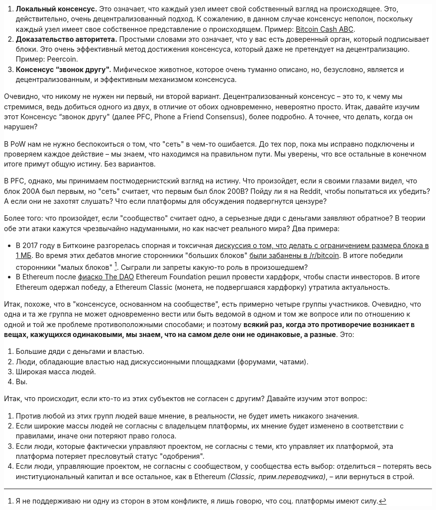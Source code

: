 1. **Локальный консенсус.** Это означает, что каждый узел имеет свой собственный взгляд на происходящее. Это, действительно, очень децентрализованный подход. К сожалению, в данном случае консенсус неполон, поскольку каждый узел имеет свое собственное представление о происходящем. Пример: [Bitcoin Cash ABC](https://blog.bitmex.com/bitcoin-cash-abcs-rolling-10-block-checkpoints/).
2. **Доказательство авторитета.** Простыми словами это означает, что у вас есть доверенный орган, который подписывает блоки. Это очень эффективный метод достижения консенсуса, который даже не претендует на децентрализацию. Пример: Peercoin.
3. **Консенсус “звонок другу".** Мифическое животное, которое очень туманно описано, но, безусловно, является и децентрализованным, и эффективным механизмом консенсуса.

Очевидно, что никому не нужен ни первый, ни второй вариант. Децентрализованный консенсус – это то, к чему мы стремимся, ведь добиться одного из двух, в отличие от обоих одновременно, невероятно просто. Итак, давайте изучим этот Консенсус “звонок другу" (далее PFC, Phone a Friend Consensus), более подробно. А точнее, что делать, когда он нарушен?

В PoW нам не нужно беспокоиться о том, что "сеть" в чем-то ошибается. До тех пор, пока мы исправно подключены и проверяем каждое действие – мы знаем, что находимся на правильном пути. Мы уверены, что все остальные в конечном итоге примут общую истину. Без вариантов.

В PFC, однако, мы принимаем постмодернистский взгляд на истину. Что произойдет, если я своими глазами видел, что блок 200A был первым, но "сеть" считает, что первым был блок 200B? Пойду ли я на Reddit, чтобы попытаться их убедить? А если они не захотят слушать? Что если платформы для обсуждения подвергнутся цензуре?

Более того: что произойдет, если "сообщество" считает одно, а серьезные дяди с деньгами заявляют обратное? В теории обе эти атаки кажутся чрезвычайно надуманными, но как насчет реального мира? Два примера:

- В 2017 году в Биткоине разгорелась спорная и токсичная [дискуссия о том, что делать с ограничением размера блока в 1 МБ](https://www.21ideas.org/book-the-blocksize-war/). Во время этих дебатов многие сторонники "больших блоков" [были забанены в /r/bitcoin](https://medium.com/@johnblocke/a-brief-and-incomplete-history-of-censorship-in-r-bitcoin-c85a290fe43). В итоге победили сторонники "малых блоков" [^6]. Сыграли ли запреты какую-то роль в произошедшем?
- В Ethereum после [фиаско The DAO](https://davidgerard.co.uk/blockchain/the-dao/) Ethereum Foundation решил провести хардфорк, чтобы спасти инвесторов. В итоге Ethereum одержал победу, а Ethereum Classic (монета, не подвергшаяся хардфорку) утратила актуальность.

Итак, похоже, что в "консенсусе, основанном на сообществе", есть примерно четыре группы участников. Очевидно, что одна и та же группа не может одновременно вести или быть ведомой в одном и том же вопросе или по отношению к одной и той же проблеме противоположными способами; и поэтому **всякий раз, когда это противоречие возникает в вещах, кажущихся одинаковыми, мы знаем, что на самом деле они не одинаковые, а разные**. Это:

1. Большие дяди с деньгами и властью.
2. Люди, обладающие властью над дискуссионными площадками (форумами, чатами).
3. Широкая масса людей.
4. Вы.

Итак, что происходит, если кто-то из этих субъектов не согласен с другим? Давайте изучим этот вопрос:

1. Против любой из этих групп людей ваше мнение, в реальности, не будет иметь никакого значения.
2. Если широкие массы людей не согласны с владельцем платформы, их мнение будет изменено в соответствии с правилами, иначе они потеряют право голоса.
3. Если люди, которые фактически управляют проектом, не согласны с теми, кто управляет их платформой, эта платформа потеряет пресловутый статус "одобрения".
4. Если люди, управляющие проектом, не согласны с сообществом, у сообщества есть выбор: отделиться – потерять весь институциональный капитал и все остальное, как в Ethereum _(Classic, прим.переводчика)_, – или вернуться в строй.


[^1]: Хотите верьте, хотите нет, но это упрощение.︎ Подробнее об алгоритме Proof of Work можно узнать [здесь](https://youtu.be/o7CwrxMFsG0), [здесь](/izobretaem-bitkoin/glava-3), [здесь](/proof-of-work) и [здесь](/suverenitet-posredstvom-matematiki/glava-5)
[^2]: Я не пытаюсь привести здесь какой-то жесткий аргумент против инфляции. Я лишь хочу сказать, что валюта, основанная на том, что можно взять любой клочок бумаги и написать на нем самое большое число, которое только можно себе представить, неэффективна.︎.
[^3]: Нет ничего плохого в китайской часовой технике, есть много качественных китайских часовых брендов, и производство многих "западных" брендов также расположено в Китае. Я не утверждаю, что качество всей продукции из Восточной Азии оставляет желать лучшего, просто (практически) вся продукция низкого качества производится в Восточной Азии. (На это можно возразить, что все товары любого вида производятся в Восточной Азии)︎.
[^4]: Вероятностно.︎
[^5]: Иногда люди переопределяют "ничего на кону", чтобы обозначить что-то другое, и называют это нападением издалека.︎
[^6]: Я не поддерживаю ни одну из сторон в этом конфликте, я лишь говорю, что соц. платформы имеют силу.︎
[^7]: Например, в плане траты энергии. Как система консенсуса, она превосходна.︎
[^8]: Это не значит, что трата $100 на жесткий диск не предпочтительнее траты $100 на электричество.︎